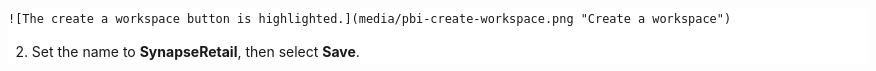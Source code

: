     ![The create a workspace button is highlighted.](media/pbi-create-workspace.png "Create a workspace")

2. Set the name to **SynapseRetail**, then select **Save**.
